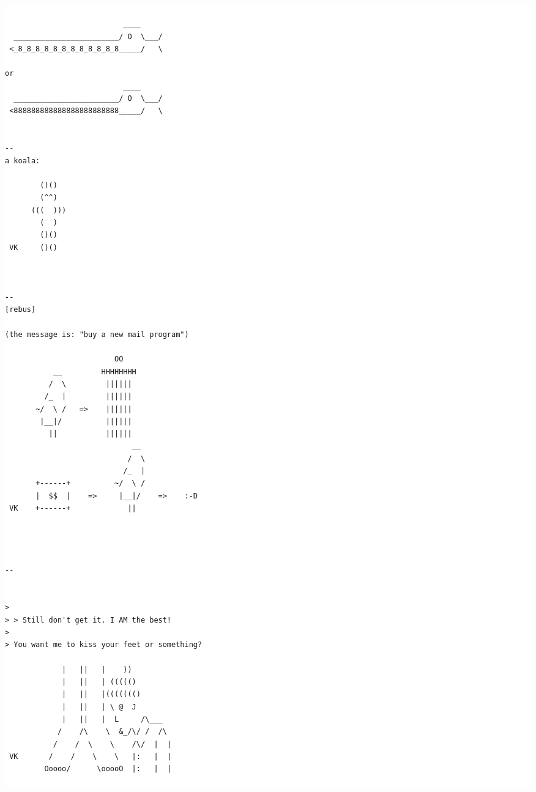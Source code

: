 ```text

                           ____
  ________________________/ O  \___/
 <_8_8_8_8_8_8_8_8_8_8_8_8_____/   \

or
                           ____
  ________________________/ O  \___/
 <888888888888888888888888_____/   \


--
a koala:

        ()()
        (^^)
      (((  )))
        (  )
        ()()
 VK     ()()
      
      

--
[rebus]

(the message is: "buy a new mail program")

                         OO
           __         HHHHHHHH
          /  \         ||||||
         /_  |         ||||||
       ~/  \ /   =>    ||||||
        |__|/          ||||||
          ||           ||||||
                             __
                            /  \
                           /_  |
       +------+          ~/  \ /
       |  $$  |    =>     |__|/    =>    :-D
 VK    +------+             ||
      
      
      

--
      
      
>
> > Still don't get it. I AM the best!
>
> You want me to kiss your feet or something?

             |   ||   |    ))
             |   ||   | ((((()
             |   ||   |((((((()
             |   ||   | \ @  J
             |   ||   |  L     /\___
            /    /\    \  &_/\/ /  /\
           /    /  \    \    /\/  |  |
 VK       /    /    \    \   |:   |  |
         Ooooo/      \ooooO  |:   |  |
      
```